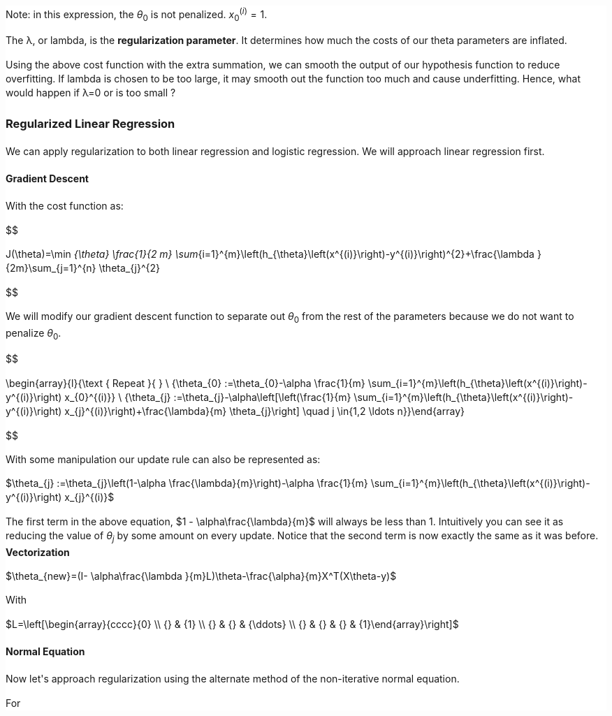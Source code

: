 Note: in this expression, the $\theta_0$ is not penalized. $x_0^{(i)} =1$.

The λ, or lambda, is the **regularization parameter**. It determines how much the costs of our theta parameters are inflated.

Using the above cost function with the extra summation, we can smooth the output of our hypothesis function to reduce overfitting. If lambda is chosen to be too large, it may smooth out the function too much and cause underfitting. Hence, what would happen if λ=0 or is too small ?

### Regularized Linear Regression

We can apply regularization to both linear regression and logistic regression. We will approach linear regression first.

#### Gradient Descent

With the cost function as:

$$

J(\theta)=\min _{\theta} \frac{1}{2 m} \sum_{i=1}^{m}\left(h_{\theta}\left(x^{(i)}\right)-y^{(i)}\right)^{2}+\frac{\lambda }{2m}\sum_{j=1}^{n} \theta_{j}^{2}

$$

We will modify our gradient descent function to separate out $\theta_0$ from the rest of the parameters because we do not want to penalize $\theta_0$.

$$

\begin{array}{l}{\text { Repeat }\{ } \\ {\theta_{0} :=\theta_{0}-\alpha \frac{1}{m} \sum_{i=1}^{m}\left(h_{\theta}\left(x^{(i)}\right)-y^{(i)}\right) x_{0}^{(i)}} \\ {\theta_{j} :=\theta_{j}-\alpha\left[\left(\frac{1}{m} \sum_{i=1}^{m}\left(h_{\theta}\left(x^{(i)}\right)-y^{(i)}\right) x_{j}^{(i)}\right)+\frac{\lambda}{m} \theta_{j}\right] \quad j \in\{1,2 \ldots n\}}\end{array}

$$

 With some manipulation our update rule can also be represented as:

$\theta_{j} :=\theta_{j}\left(1-\alpha \frac{\lambda}{m}\right)-\alpha \frac{1}{m} \sum_{i=1}^{m}\left(h_{\theta}\left(x^{(i)}\right)-y^{(i)}\right) x_{j}^{(i)}$

The first term in the above equation, $1 - \alpha\frac{\lambda}{m}$ will always be less than 1. Intuitively you can see it as reducing the value of $\theta_j$ by some amount on every update. Notice that the second term is now exactly the same as it was before.
**Vectorization**

$\theta_{new}=(I- \alpha\frac{\lambda }{m}L)\theta-\frac{\alpha}{m}X^T(X\theta-y)$

With

$L=\left[\begin{array}{cccc}{0} \\ {} & {1} \\ {} & {} & {\ddots} \\ {} & {} & {} & {1}\end{array}\right]$

#### Normal Equation

Now let's approach regularization using the alternate method of the non-iterative normal equation.

For

